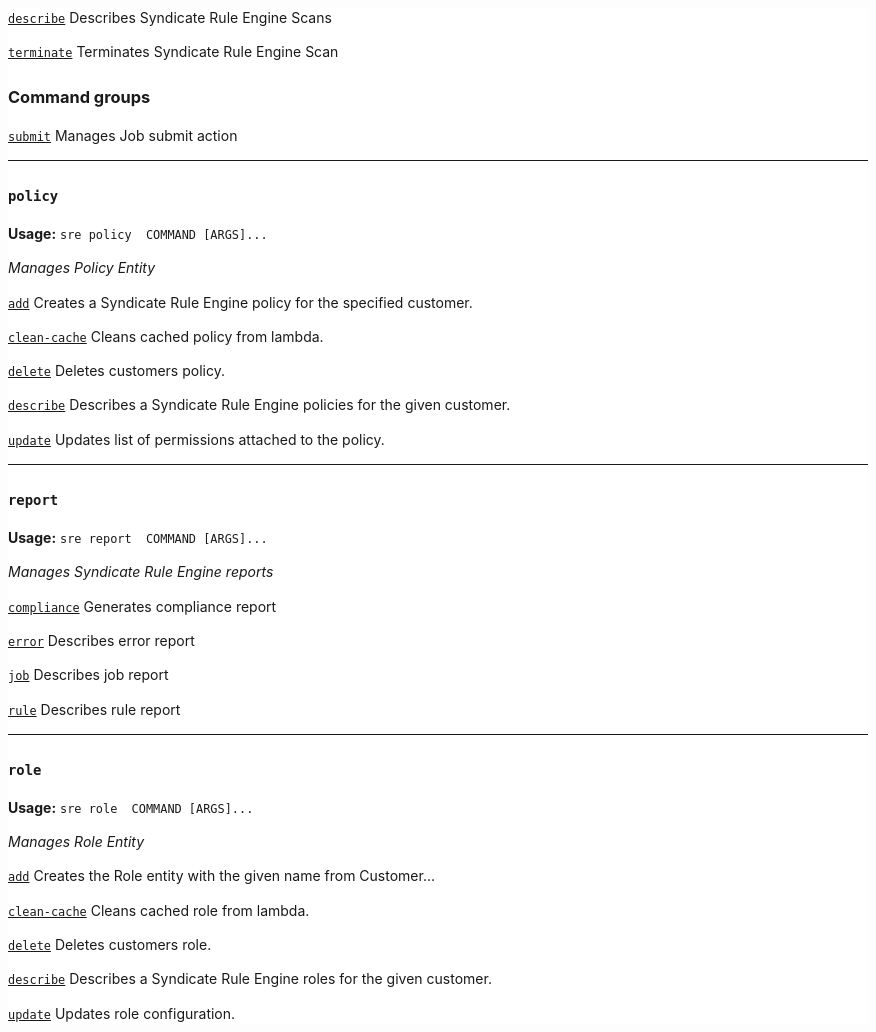 [`describe`](#job-describe) Describes Syndicate Rule Engine Scans

[`terminate`](#job-terminate) Terminates Syndicate Rule Engine Scan

### Command groups

[`submit`](#job-submit) Manages Job submit action

----------------------------------------

### `policy`

**Usage:** `sre policy  COMMAND [ARGS]...`

_Manages Policy Entity_

[`add`](#policy-add) Creates a Syndicate Rule Engine policy for the specified customer.

[`clean-cache`](#policy-clean-cache) Cleans cached policy from lambda.

[`delete`](#policy-delete) Deletes customers policy.

[`describe`](#policy-describe) Describes a Syndicate Rule Engine policies for the given
customer.

[`update`](#policy-update) Updates list of permissions attached to the policy.


----------------------------------------

### `report`

**Usage:** `sre report  COMMAND [ARGS]...`

_Manages Syndicate Rule Engine reports_

[`compliance`](#report-compliance) Generates compliance report

[`error`](#report-error) Describes error report

[`job`](#report-job) Describes job report

[`rule`](#report-rule) Describes rule report

--------------------------------------------------

### `role`

**Usage:** `sre role  COMMAND [ARGS]...`

_Manages Role Entity_

[`add`](#role-add) Creates the Role entity with the given name from Customer...

[`clean-cache`](#role-clean-cache) Cleans cached role from lambda.

[`delete`](#role-delete) Deletes customers role.

[`describe`](#role-describe) Describes a Syndicate Rule Engine roles for the given customer.

[`update`](#role-update) Updates role configuration.
